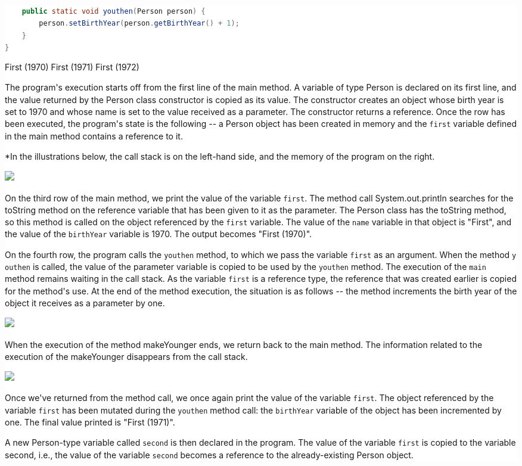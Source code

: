 ```java
    public static void youthen(Person person) {
        person.setBirthYear(person.getBirthYear() + 1);
    }
}
```

<sample-output>

First (1970)
First (1971)
First (1972)

</sample-output>

The program's execution starts off from the first line of the main method. A variable of type Person is declared on its first line, and the value returned by the Person class constructor is copied as its value. The constructor creates an object whose birth year is set to 1970 and whose name is set to the value received as a parameter. The constructor returns a reference. Once the row has been executed, the program's state is the following -- a Person object has been created in memory and the `first` variable defined in the main method contains a reference to it.

*In the illustrations below, the call stack is on the left-hand side, and the memory of the program on the right.


<img src="../img/drawings/part5.3-first-1-tm.png"/>

On the third row of the main method, we print the value of the variable `first`. The method call System.out.println searches for the toString method on the reference variable that has been given to it as the parameter. The Person class has the toString method, so this method is called on the object referenced by the `first` variable. The value of the `name` variable in that object is "First", and the value of the `birthYear` variable is 1970. The output becomes "First (1970)".

On the fourth row, the program calls the `youthen` method, to which we pass the variable `first` as an argument. When the method `youthen` is called, the value of the parameter variable is copied to be used by the `youthen` method. The execution of the `main` method remains waiting in the call stack. As the variable `first` is a reference type, the reference that was created earlier is copied for the method's use. At the end of the method execution, the situation is as follows -- the method increments the birth year of the object it receives as a parameter by one.


<img src="../img/drawings/part5.3-first-2-tm.png"/>

When the execution of the method makeYounger ends, we return back to the main method. The information related to the execution of the makeYounger disappears from the call stack.

<img src="../img/drawings/part5.3-first-3-tm.png"/>


Once we've returned from the method call, we once again print the value of the variable `first`. The object referenced by the variable `first` has been mutated during the `youthen` method call: the `birthYear` variable of the object has been incremented by one. The final value printed is "First (1971)".

A new Person-type variable called `second` is then declared in the program. The value of the variable `first` is copied to the variable second, i.e., the value of the variable `second` becomes a reference to the already-existing Person object.
